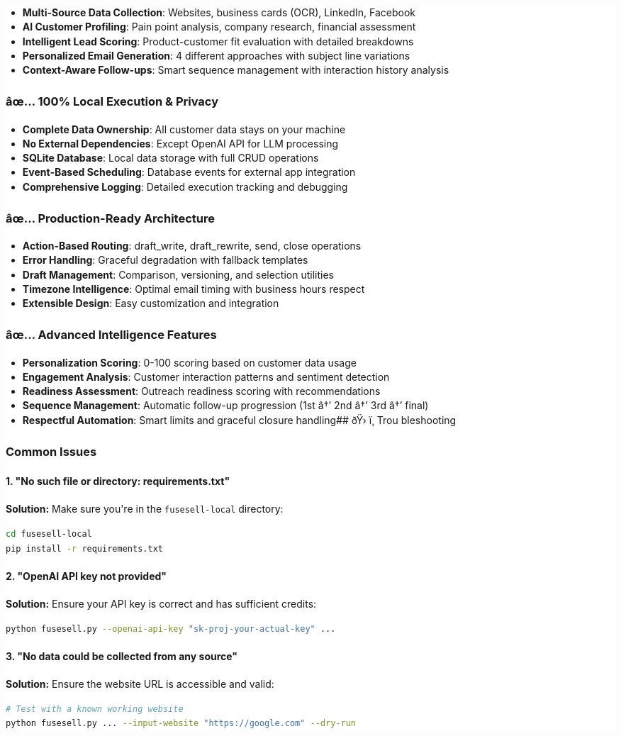 - **Multi-Source Data Collection**: Websites, business cards (OCR), LinkedIn, Facebook
- **AI Customer Profiling**: Pain point analysis, company research, financial assessment
- **Intelligent Lead Scoring**: Product-customer fit evaluation with detailed breakdowns
- **Personalized Email Generation**: 4 different approaches with subject line variations
- **Context-Aware Follow-ups**: Smart sequence management with interaction history analysis

### âœ… 100% Local Execution & Privacy

- **Complete Data Ownership**: All customer data stays on your machine
- **No External Dependencies**: Except OpenAI API for LLM processing
- **SQLite Database**: Local data storage with full CRUD operations
- **Event-Based Scheduling**: Database events for external app integration
- **Comprehensive Logging**: Detailed execution tracking and debugging

### âœ… Production-Ready Architecture

- **Action-Based Routing**: draft_write, draft_rewrite, send, close operations
- **Error Handling**: Graceful degradation with fallback templates
- **Draft Management**: Comparison, versioning, and selection utilities
- **Timezone Intelligence**: Optimal email timing with business hours respect
- **Extensible Design**: Easy customization and integration

### âœ… Advanced Intelligence Features

- **Personalization Scoring**: 0-100 scoring based on customer data usage
- **Engagement Analysis**: Customer interaction patterns and sentiment detection
- **Readiness Assessment**: Outreach readiness scoring with recommendations
- **Sequence Management**: Automatic follow-up progression (1st â†’ 2nd â†’ 3rd â†’ final)
- **Respectful Automation**: Smart limits and graceful closure handling## ðŸ› ï¸ Trou
bleshooting

### Common Issues

#### 1. "No such file or directory: requirements.txt"

**Solution:** Make sure you're in the `fusesell-local` directory:

```bash
cd fusesell-local
pip install -r requirements.txt
```

#### 2. "OpenAI API key not provided"

**Solution:** Ensure your API key is correct and has sufficient credits:

```bash
python fusesell.py --openai-api-key "sk-proj-your-actual-key" ...
```

#### 3. "No data could be collected from any source"

**Solution:** Ensure the website URL is accessible and valid:

```bash
# Test with a known working website
python fusesell.py ... --input-website "https://google.com" --dry-run
```
